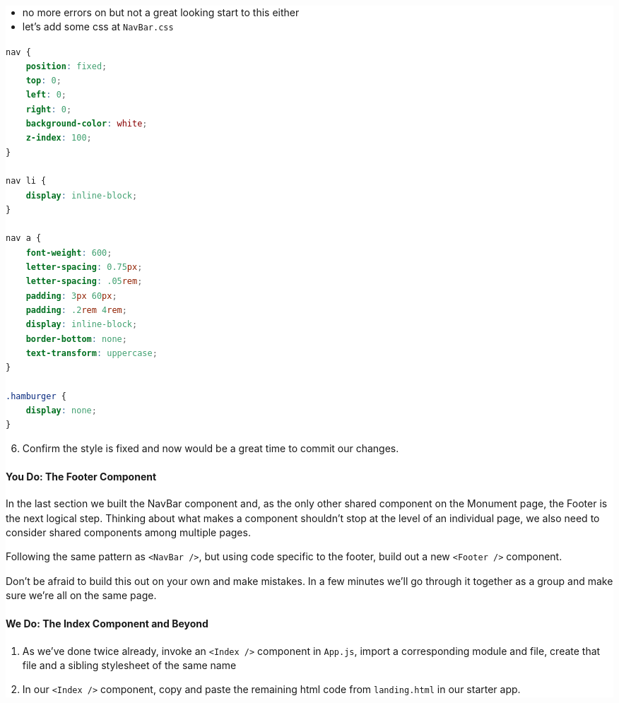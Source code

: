 ```jsx
```
- no more errors on but not a great looking start to this either
- let’s add some css at `NavBar.css`
```css
nav {
	position: fixed;
	top: 0;
	left: 0;
	right: 0;
	background-color: white;
	z-index: 100;
}

nav li {
	display: inline-block;
}

nav a {
	font-weight: 600;
	letter-spacing: 0.75px;
	letter-spacing: .05rem;
	padding: 3px 60px;
	padding: .2rem 4rem;
	display: inline-block;
	border-bottom: none;
	text-transform: uppercase;
}

.hamburger {
	display: none;
}
```

6. Confirm the style is fixed and now would be a great time to commit our changes.

  
#### You Do: The Footer Component
In the last section we built the NavBar component and, as the only other shared component on the Monument page, the Footer is the next logical step. Thinking about what makes a component shouldn’t stop at the level of an individual page, we also need to consider shared components among multiple pages.

Following the same pattern as `<NavBar />`, but using code specific to the footer, build out a new `<Footer />` component.

Don’t be afraid to build this out on your own and make mistakes. In a few minutes we’ll go through it together as a group and make sure we’re all on the same page.

#### We Do: The Index Component and Beyond
1. As we’ve done twice already, invoke an `<Index />` component in `App.js`, import a corresponding module and file, create that file and a sibling stylesheet of the same name

2. In our `<Index />` component, copy and paste the remaining html code from `landing.html` in our starter app.
